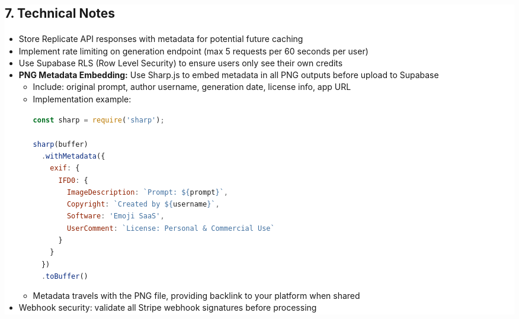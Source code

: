 
## 7. Technical Notes

- Store Replicate API responses with metadata for potential future caching
- Implement rate limiting on generation endpoint (max 5 requests per 60 seconds per user)
- Use Supabase RLS (Row Level Security) to ensure users only see their own credits
- **PNG Metadata Embedding:** Use Sharp.js to embed metadata in all PNG outputs before upload to Supabase
  - Include: original prompt, author username, generation date, license info, app URL
  - Implementation example:
    ```javascript
    const sharp = require('sharp');
    
    sharp(buffer)
      .withMetadata({
        exif: {
          IFD0: {
            ImageDescription: `Prompt: ${prompt}`,
            Copyright: `Created by ${username}`,
            Software: 'Emoji SaaS',
            UserComment: `License: Personal & Commercial Use`
          }
        }
      })
      .toBuffer()
    ```
  - Metadata travels with the PNG file, providing backlink to your platform when shared
- Webhook security: validate all Stripe webhook signatures before processing
